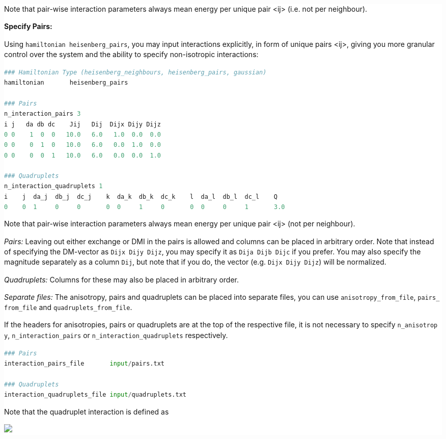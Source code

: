 Note that pair-wise interaction parameters always mean energy per unique pair \<ij\>
(i.e. not per neighbour).

**Specify Pairs:**

Using `hamiltonian heisenberg_pairs`, you may input interactions explicitly,
in form of unique pairs \<ij\>, giving you more granular control over the system and
the ability to specify non-isotropic interactions:

```Python
### Hamiltonian Type (heisenberg_neighbours, heisenberg_pairs, gaussian)
hamiltonian       heisenberg_pairs

### Pairs
n_interaction_pairs 3
i j   da db dc    Jij   Dij  Dijx Dijy Dijz
0 0    1  0  0   10.0   6.0   1.0  0.0  0.0
0 0    0  1  0   10.0   6.0   0.0  1.0  0.0
0 0    0  0  1   10.0   6.0   0.0  0.0  1.0

### Quadruplets
n_interaction_quadruplets 1
i    j  da_j  db_j  dc_j    k  da_k  db_k  dc_k    l  da_l  db_l  dc_l    Q
0    0  1     0     0       0  0     1     0       0  0     0     1       3.0
```

Note that pair-wise interaction parameters always mean energy per unique pair \<ij\>
(not per neighbour).

*Pairs:*
Leaving out either exchange or DMI in the pairs is allowed and columns can
be placed in arbitrary order.
Note that instead of specifying the DM-vector as `Dijx Dijy Dijz`, you may specify it as
`Dija Dijb Dijc` if you prefer. You may also specify the magnitude separately as a column
`Dij`, but note that if you do, the vector (e.g. `Dijx Dijy Dijz`) will be normalized.

*Quadruplets:* Columns for these may also be placed in arbitrary order.

*Separate files:*
The anisotropy, pairs and quadruplets can be placed into separate files,
you can use `anisotropy_from_file`, `pairs_from_file` and `quadruplets_from_file`.

If the headers for anisotropies, pairs or quadruplets are at the top of the respective file,
it is not necessary to specify `n_anisotropy`, `n_interaction_pairs` or `n_interaction_quadruplets`
respectively.

```Python
### Pairs
interaction_pairs_file       input/pairs.txt

### Quadruplets
interaction_quadruplets_file input/quadruplets.txt
```

Note that the quadruplet interaction is defined as

![](https://math.now.sh?from=E_%5Cmathrm%7BQuad%7D%20%3D%20-%20%5Csum%5Climits_%7Bijkl%7D%5C%2C%20K_%7Bijkl%7D%20%5Cleft%28%5Cvec%7Bn%7D_i%5Ccdot%5Cvec%7Bn%7D_j%5Cright%29%5Cleft(%5Cvec%7Bn%7D_k%5Ccdot%5Cvec%7Bn%7D_l%5Cright))
